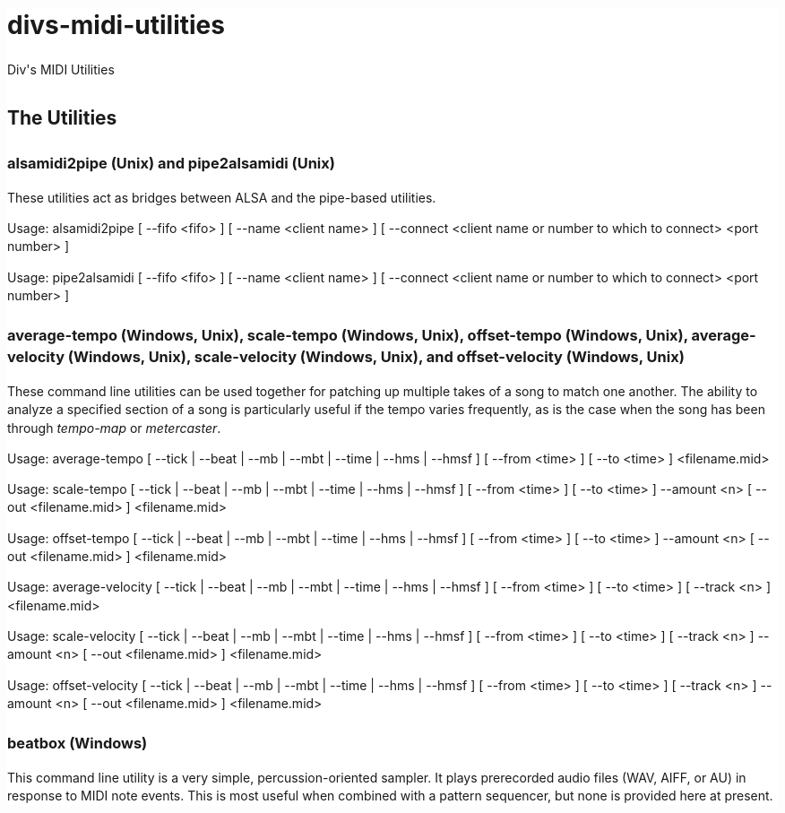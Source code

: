 # divs-midi-utilities
Div's MIDI Utilities


<h2>The Utilities</h2>

<div class="entry">

<h3>alsamidi2pipe (Unix) and pipe2alsamidi (Unix)</h3>

<p>These utilities act as bridges between ALSA and the pipe-based utilities.</p>

<p>Usage: alsamidi2pipe [ --fifo &lt;fifo&gt;  ] [ --name &lt;client name&gt; ] [ --connect &lt;client name or number to which to connect&gt; &lt;port number&gt; ]</p>

<p>Usage: pipe2alsamidi [ --fifo &lt;fifo&gt;  ] [ --name &lt;client name&gt; ] [ --connect &lt;client name or number to which to connect&gt; &lt;port number&gt; ]</p>

</div>
<div class="entry">

<h3>average-tempo (Windows, Unix), scale-tempo (Windows, Unix), offset-tempo (Windows, Unix), average-velocity (Windows, Unix), scale-velocity (Windows, Unix), and offset-velocity (Windows, Unix)</h3>

<p>These command line utilities can be used together for patching up multiple takes of a song to match one another.  The ability to analyze a specified section of a song is particularly useful if the tempo varies frequently, as is the case when the song has been through <em>tempo-map</em> or <em>metercaster</em>.</p>

<p>Usage: average-tempo [ --tick | --beat | --mb | --mbt | --time | --hms | --hmsf ] [ --from &lt;time&gt; ] [ --to &lt;time&gt; ] &lt;filename.mid&gt;</p>

<p>Usage: scale-tempo [ --tick | --beat | --mb | --mbt | --time | --hms | --hmsf ] [ --from &lt;time&gt; ] [ --to &lt;time&gt; ] --amount &lt;n&gt; [ --out &lt;filename.mid&gt; ] &lt;filename.mid&gt;</p>

<p>Usage: offset-tempo [ --tick | --beat | --mb | --mbt | --time | --hms | --hmsf ] [ --from &lt;time&gt; ] [ --to &lt;time&gt; ] --amount &lt;n&gt; [ --out &lt;filename.mid&gt; ] &lt;filename.mid&gt;</p>

<p>Usage: average-velocity [ --tick | --beat | --mb | --mbt | --time | --hms | --hmsf ] [ --from &lt;time&gt; ] [ --to &lt;time&gt; ] [ --track &lt;n&gt; ] &lt;filename.mid&gt;</p>

<p>Usage: scale-velocity [ --tick | --beat | --mb | --mbt | --time | --hms | --hmsf ] [ --from &lt;time&gt; ] [ --to &lt;time&gt; ] [ --track &lt;n&gt; ] --amount &lt;n&gt; [ --out &lt;filename.mid&gt; ] &lt;filename.mid&gt;</p>

<p>Usage: offset-velocity [ --tick | --beat | --mb | --mbt | --time | --hms | --hmsf ] [ --from &lt;time&gt; ] [ --to &lt;time&gt; ] [ --track &lt;n&gt; ] --amount &lt;n&gt; [ --out &lt;filename.mid&gt; ] &lt;filename.mid&gt;</p>

</div>
<div class="entry">

<h3>beatbox (Windows)</h3>

<p>This command line utility is a very simple, percussion-oriented sampler.  It plays prerecorded audio files (WAV, AIFF, or AU) in response to MIDI note events.  This is most useful when combined with a pattern sequencer, but none is provided here at present.</p>
